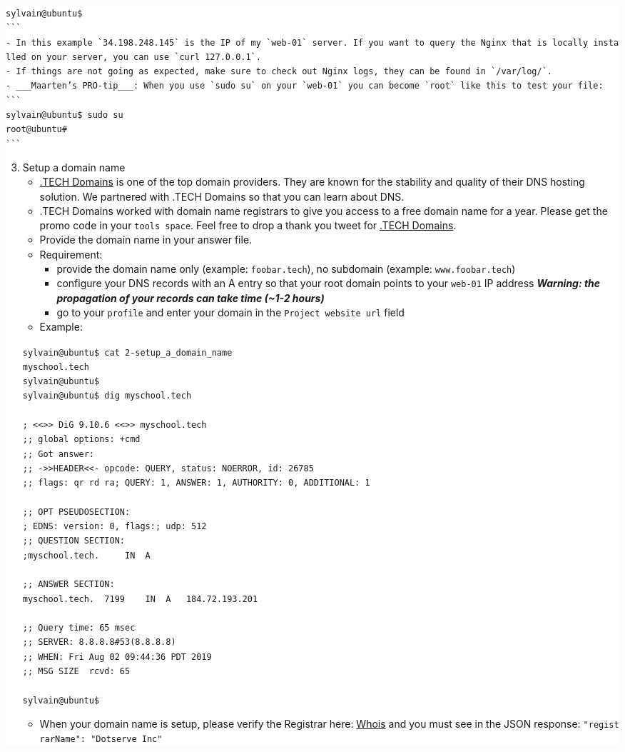 	sylvain@ubuntu$
	```
	- In this example `34.198.248.145` is the IP of my `web-01` server. If you want to query the Nginx that is locally installed on your server, you can use `curl 127.0.0.1`.
	- If things are not going as expected, make sure to check out Nginx logs, they can be found in `/var/log/`.
	- ___Maarten’s PRO-tip___: When you use `sudo su` on your `web-01` you can become `root` like this to test your file:
	```
	sylvain@ubuntu$ sudo su
	root@ubuntu#
	```

3. Setup a domain name
	- [.TECH Domains](https://get.tech/) is one of the top domain providers. They are known for the stability and quality of their DNS hosting solution. We partnered with .TECH Domains so that you can learn about DNS.
	- .TECH Domains worked with domain name registrars to give you access to a free domain name for a year. Please get the promo code in your `tools space`. Feel free to drop a thank you tweet for [.TECH Domains](https://twitter.com/dottechdomains).
	- Provide the domain name in your answer file.
	- Requirement:
		- provide the domain name only (example: `foobar.tech`), no subdomain (example: `www.foobar.tech`)
		- configure your DNS records with an A entry so that your root domain points to your `web-01` IP address ___Warning: the propagation of your records can take time (~1-2 hours)___
		- go to your `profile` and enter your domain in the `Project website url` field
	- Example:
	```
	sylvain@ubuntu$ cat 2-setup_a_domain_name
	myschool.tech
	sylvain@ubuntu$
	sylvain@ubuntu$ dig myschool.tech
	
	; <<>> DiG 9.10.6 <<>> myschool.tech
	;; global options: +cmd
	;; Got answer:
	;; ->>HEADER<<- opcode: QUERY, status: NOERROR, id: 26785
	;; flags: qr rd ra; QUERY: 1, ANSWER: 1, AUTHORITY: 0, ADDITIONAL: 1
	
	;; OPT PSEUDOSECTION:
	; EDNS: version: 0, flags:; udp: 512
	;; QUESTION SECTION:
	;myschool.tech.     IN  A

	;; ANSWER SECTION:
	myschool.tech.  7199    IN  A   184.72.193.201
	
	;; Query time: 65 msec
	;; SERVER: 8.8.8.8#53(8.8.8.8)
	;; WHEN: Fri Aug 02 09:44:36 PDT 2019
	;; MSG SIZE  rcvd: 65

	sylvain@ubuntu$
	```
	- When your domain name is setup, please verify the Registrar here: [Whois](https://whois.whoisxmlapi.com/) and you must see in the JSON response: `"registrarName": "Dotserve Inc"`
